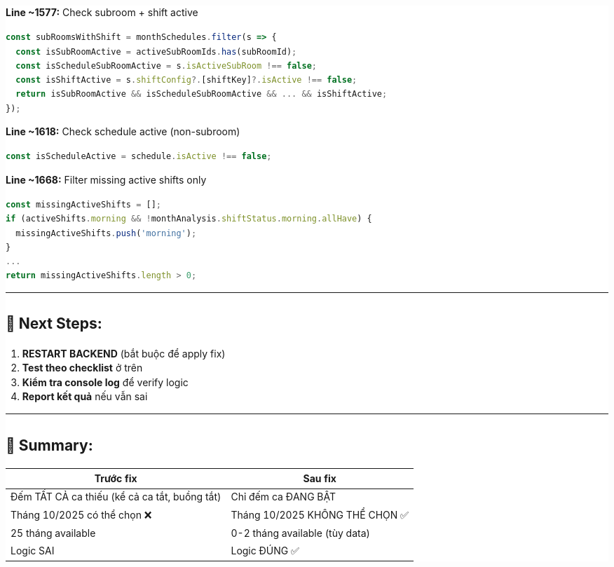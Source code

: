 **Line ~1577:** Check subroom + shift active
```javascript
const subRoomsWithShift = monthSchedules.filter(s => {
  const isSubRoomActive = activeSubRoomIds.has(subRoomId);
  const isScheduleSubRoomActive = s.isActiveSubRoom !== false;
  const isShiftActive = s.shiftConfig?.[shiftKey]?.isActive !== false;
  return isSubRoomActive && isScheduleSubRoomActive && ... && isShiftActive;
});
```

**Line ~1618:** Check schedule active (non-subroom)
```javascript
const isScheduleActive = schedule.isActive !== false;
```

**Line ~1668:** Filter missing active shifts only
```javascript
const missingActiveShifts = [];
if (activeShifts.morning && !monthAnalysis.shiftStatus.morning.allHave) {
  missingActiveShifts.push('morning');
}
...
return missingActiveShifts.length > 0;
```

---

## 🚀 **Next Steps:**

1. **RESTART BACKEND** (bắt buộc để apply fix)
2. **Test theo checklist** ở trên
3. **Kiểm tra console log** để verify logic
4. **Report kết quả** nếu vẫn sai

---

## 📌 **Summary:**

| Trước fix | Sau fix |
|-----------|---------|
| Đếm TẤT CẢ ca thiếu (kể cả ca tắt, buồng tắt) | Chỉ đếm ca ĐANG BẬT |
| Tháng 10/2025 có thể chọn ❌ | Tháng 10/2025 KHÔNG THỂ CHỌN ✅ |
| 25 tháng available | 0-2 tháng available (tùy data) |
| Logic SAI | Logic ĐÚNG ✅ |
